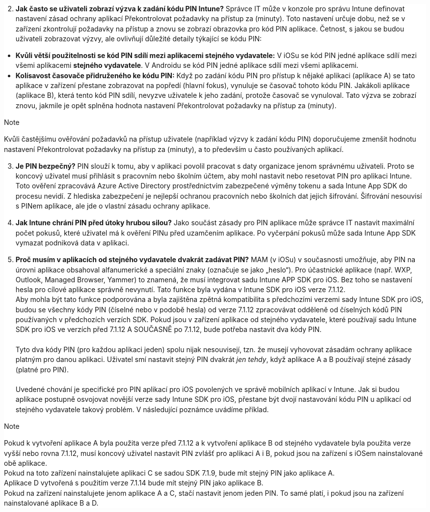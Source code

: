 2. **Jak často se uživateli zobrazí výzva k zadání kódu PIN Intune?**
Správce IT může v konzole pro správu Intune definovat nastavení zásad ochrany aplikací Překontrolovat požadavky na přístup za (minuty). Toto nastavení určuje dobu, než se v zařízení zkontrolují požadavky na přístup a znovu se zobrazí obrazovka pro kód PIN aplikace. Četnost, s jakou se budou uživateli zobrazovat výzvy, ale ovlivňují důležité detaily týkající se kódu PIN: 

* **Kvůli větší použitelnosti se kód PIN sdílí mezi aplikacemi stejného vydavatele:** V iOSu se kód PIN jedné aplikace sdílí mezi všemi aplikacemi **stejného vydavatele**. V Androidu se kód PIN jedné aplikace sdílí mezi všemi aplikacemi.
* **Kolísavost časovače přidruženého ke kódu PIN:** Když po zadání kódu PIN pro přístup k nějaké aplikaci (aplikace A) se tato aplikace v zařízení přestane zobrazovat na popředí (hlavní fokus), vynuluje se časovač tohoto kódu PIN. Jakákoli aplikace (aplikace B), která tento kód PIN sdílí, nevyzve uživatele k jeho zadání, protože časovač se vynuloval. Tato výzva se zobrazí znovu, jakmile je opět splněna hodnota nastavení Překontrolovat požadavky na přístup za (minuty). 

>[!NOTE] 
> Kvůli častějšímu ověřování požadavků na přístup uživatele (například výzvy k zadání kódu PIN) doporučujeme zmenšit hodnotu nastavení Překontrolovat požadavky na přístup za (minuty), a to především u často používaných aplikací. 

  3. **Je PIN bezpečný?** PIN slouží k tomu, aby v aplikaci povolil pracovat s daty organizace jenom správnému uživateli. Proto se koncový uživatel musí přihlásit s pracovním nebo školním účtem, aby mohl nastavit nebo resetovat PIN pro aplikaci Intune. Toto ověření zpracovává Azure Active Directory prostřednictvím zabezpečené výměny tokenu a sada Intune App SDK do procesu nevidí. Z hlediska zabezpečení je nejlepší ochranou pracovních nebo školních dat jejich šifrování. Šifrování nesouvisí s PINem aplikace, ale jde o vlastní zásadu ochrany aplikace.

  4. **Jak Intune chrání PIN před útoky hrubou silou?** Jako součást zásady pro PIN aplikace může správce IT nastavit maximální počet pokusů, které uživatel má k ověření PINu před uzamčením aplikace. Po vyčerpání pokusů může sada Intune App SDK vymazat podniková data v aplikaci.
  
  5. **Proč musím v aplikacích od stejného vydavatele dvakrát zadávat PIN?**
MAM (v iOSu) v současnosti umožňuje, aby PIN na úrovni aplikace obsahoval alfanumerické a speciální znaky (označuje se jako „heslo“). Pro účastnické aplikace (např. WXP, Outlook, Managed Browser, Yammer) to znamená, že musí integrovat sadu Intune APP SDK pro iOS. Bez toho se nastavení hesla pro cílové aplikace správně nevynutí. Tato funkce byla vydána v Intune SDK pro iOS verze 7.1.12. <br> Aby mohla být tato funkce podporována a byla zajištěna zpětná kompatibilita s předchozími verzemi sady Intune SDK pro iOS, budou se všechny kódy PIN (číselné nebo v podobě hesla) od verze 7.1.12 zpracovávat odděleně od číselných kódů PIN používaných v předchozích verzích SDK. Pokud jsou v zařízení aplikace od stejného vydavatele, které používají sadu Intune SDK pro iOS ve verzích před 7.1.12 A SOUČASNĚ po 7.1.12, bude potřeba nastavit dva kódy PIN. <br><br> Tyto dva kódy PIN (pro každou aplikaci jeden) spolu nijak nesouvisejí, tzn. že musejí vyhovovat zásadám ochrany aplikace platným pro danou aplikaci. Uživatel smí nastavit stejný PIN dvakrát *jen tehdy*, když aplikace A a B používají stejné zásady (platné pro PIN). <br><br> Uvedené chování je specifické pro PIN aplikací pro iOS povolených ve správě mobilních aplikací v Intune. Jak si budou aplikace postupně osvojovat novější verze sady Intune SDK pro iOS, přestane být dvojí nastavování kódu PIN u aplikací od stejného vydavatele takový problém. V následující poznámce uvádíme příklad.

>[!NOTE]
> Pokud k vytvoření aplikace A byla použita verze před 7.1.12 a k vytvoření aplikace B od stejného vydavatele byla použita verze vyšší nebo rovna 7.1.12, musí koncový uživatel nastavit PIN zvlášť pro aplikaci A i B, pokud jsou na zařízení s iOSem nainstalované obě aplikace. <br> Pokud na toto zařízení nainstalujete aplikaci C se sadou SDK 7.1.9, bude mít stejný PIN jako aplikace A. <br> Aplikace D vytvořená s použitím verze 7.1.14 bude mít stejný PIN jako aplikace B. <br> Pokud na zařízení nainstalujete jenom aplikace A a C, stačí nastavit jenom jeden PIN. To samé platí, i pokud jsou na zařízení nainstalované aplikace B a D.
